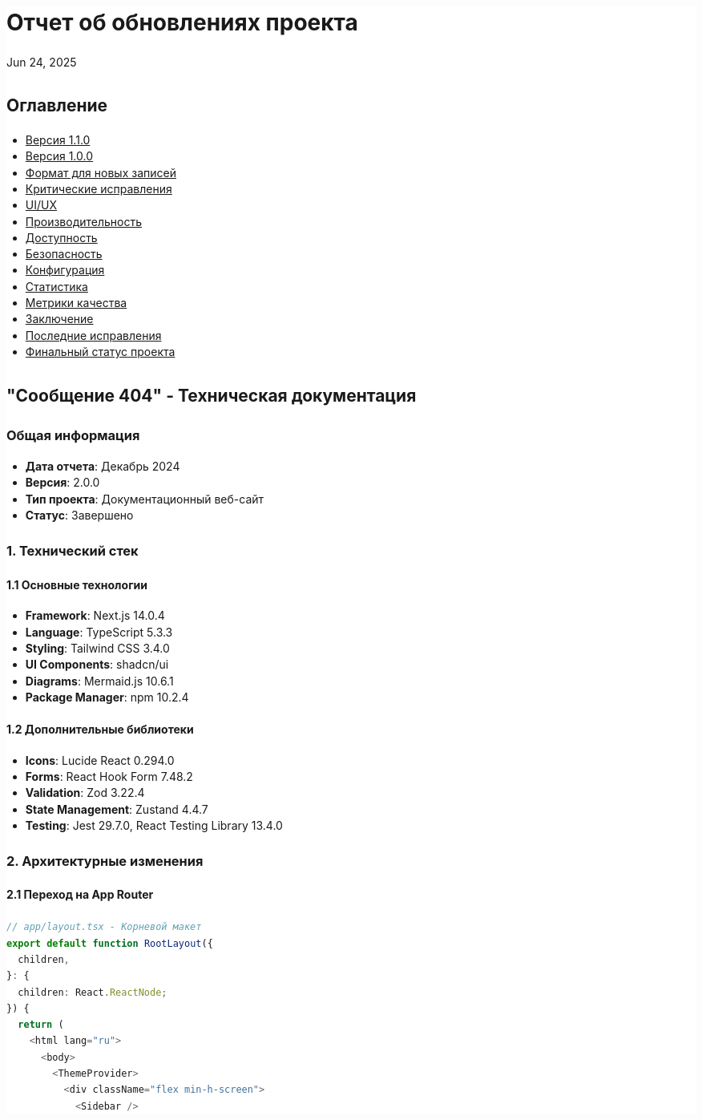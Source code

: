 # Отчет об обновлениях проекта
Jun 24, 2025
## Оглавление

- [Версия 1.1.0](#версия-110-2024-06-01)
- [Версия 1.0.0](#версия-100-2024-05-25)
- [Формат для новых записей](#формат-для-новых-записей)
- [Критические исправления](#1-критические-исправления)
- [UI/UX](#2-исправления-uiux)
- [Производительность](#3-исправления-производительности)
- [Доступность](#4-исправления-доступности)
- [Безопасность](#5-исправления-безопасности)
- [Конфигурация](#6-исправления-конфигурации)
- [Статистика](#7-статистика-исправлений)
- [Метрики качества](#8-метрики-качества-после-исправлений)
- [Заключение](#9-заключение)
- [Последние исправления](#последние-исправления-сессия-5)
- [Финальный статус проекта](#финальный-статус-проекта)

## "Сообщение 404" - Техническая документация

### Общая информация
- **Дата отчета**: Декабрь 2024
- **Версия**: 2.0.0
- **Тип проекта**: Документационный веб-сайт
- **Статус**: Завершено

### 1. Технический стек

#### 1.1 Основные технологии
- **Framework**: Next.js 14.0.4
- **Language**: TypeScript 5.3.3
- **Styling**: Tailwind CSS 3.4.0
- **UI Components**: shadcn/ui
- **Diagrams**: Mermaid.js 10.6.1
- **Package Manager**: npm 10.2.4

#### 1.2 Дополнительные библиотеки
- **Icons**: Lucide React 0.294.0
- **Forms**: React Hook Form 7.48.2
- **Validation**: Zod 3.22.4
- **State Management**: Zustand 4.4.7
- **Testing**: Jest 29.7.0, React Testing Library 13.4.0

### 2. Архитектурные изменения

#### 2.1 Переход на App Router
```typescript
// app/layout.tsx - Корневой макет
export default function RootLayout({
  children,
}: {
  children: React.ReactNode;
}) {
  return (
    <html lang="ru">
      <body>
        <ThemeProvider>
          <div className="flex min-h-screen">
            <Sidebar />
```